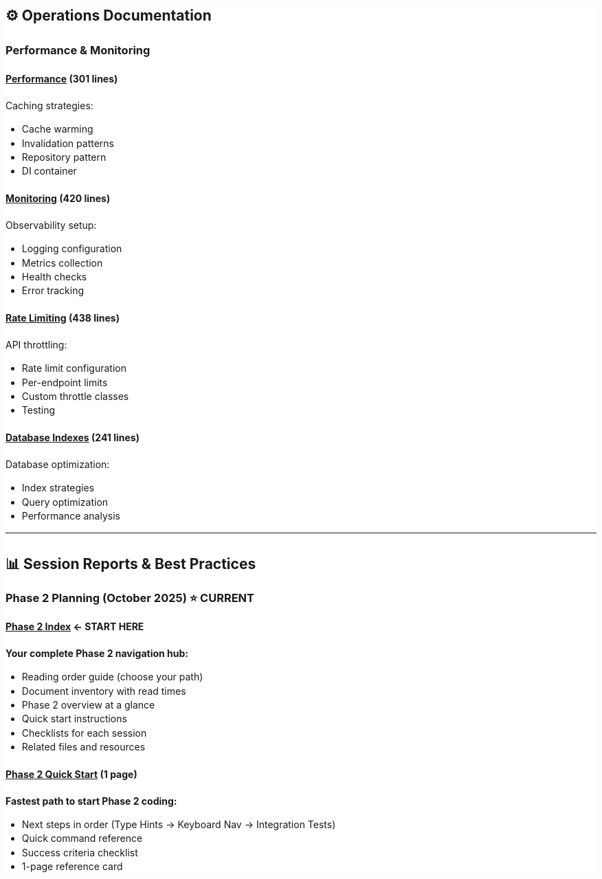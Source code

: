 
## ⚙️ Operations Documentation

### Performance & Monitoring

#### [Performance](./performance.md) (301 lines)
Caching strategies:
- Cache warming
- Invalidation patterns
- Repository pattern
- DI container

#### [Monitoring](./monitoring.md) (420 lines)
Observability setup:
- Logging configuration
- Metrics collection
- Health checks
- Error tracking

#### [Rate Limiting](./rate-limiting.md) (438 lines)
API throttling:
- Rate limit configuration
- Per-endpoint limits
- Custom throttle classes
- Testing

#### [Database Indexes](./database-indexes.md) (241 lines)
Database optimization:
- Index strategies
- Query optimization
- Performance analysis

---

## 📊 Session Reports & Best Practices

### Phase 2 Planning (October 2025) ⭐ CURRENT

#### [Phase 2 Index](./PHASE2_INDEX.md) **← START HERE**
**Your complete Phase 2 navigation hub:**
- Reading order guide (choose your path)
- Document inventory with read times
- Phase 2 overview at a glance
- Quick start instructions
- Checklists for each session
- Related files and resources

#### [Phase 2 Quick Start](./PHASE2_QUICK_START.md) (1 page)
**Fastest path to start Phase 2 coding:**
- Next steps in order (Type Hints → Keyboard Nav → Integration Tests)
- Quick command reference
- Success criteria checklist
- 1-page reference card
